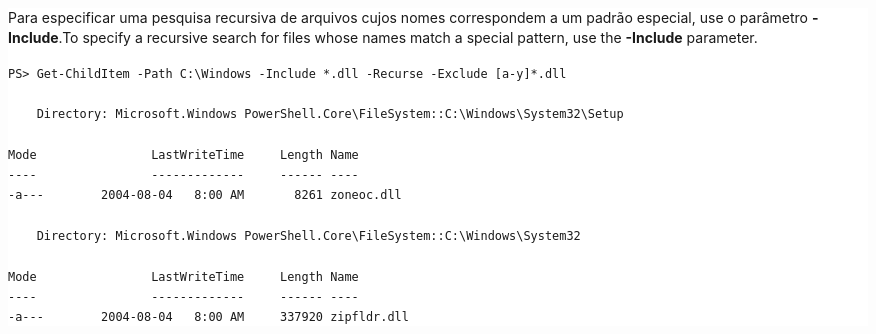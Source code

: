 <span data-ttu-id="aeeff-151">Para especificar uma pesquisa recursiva de arquivos cujos nomes correspondem a um padrão especial, use o parâmetro **-Include**.</span><span class="sxs-lookup"><span data-stu-id="aeeff-151">To specify a recursive search for files whose names match a special pattern, use the **-Include** parameter.</span></span>

```
PS> Get-ChildItem -Path C:\Windows -Include *.dll -Recurse -Exclude [a-y]*.dll

    Directory: Microsoft.Windows PowerShell.Core\FileSystem::C:\Windows\System32\Setup

Mode                LastWriteTime     Length Name
----                -------------     ------ ----
-a---        2004-08-04   8:00 AM       8261 zoneoc.dll

    Directory: Microsoft.Windows PowerShell.Core\FileSystem::C:\Windows\System32

Mode                LastWriteTime     Length Name
----                -------------     ------ ----
-a---        2004-08-04   8:00 AM     337920 zipfldr.dll
```

